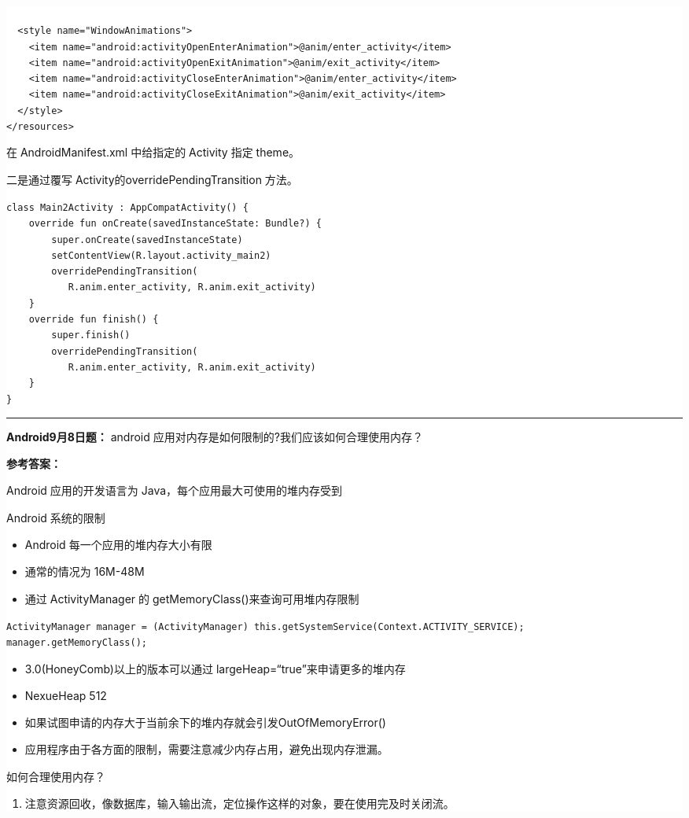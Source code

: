 ```

  <style name="WindowAnimations">
    <item name="android:activityOpenEnterAnimation">@anim/enter_activity</item>
    <item name="android:activityOpenExitAnimation">@anim/exit_activity</item>
    <item name="android:activityCloseEnterAnimation">@anim/enter_activity</item>
    <item name="android:activityCloseExitAnimation">@anim/exit_activity</item>
  </style>
</resources>
```
在 AndroidManifest.xml 中给指定的 Activity 指定 theme。

二是通过覆写 Activity的overridePendingTransition 方法。
```
class Main2Activity : AppCompatActivity() {
    override fun onCreate(savedInstanceState: Bundle?) {
        super.onCreate(savedInstanceState)
        setContentView(R.layout.activity_main2)
        overridePendingTransition(
           R.anim.enter_activity, R.anim.exit_activity)
    }
    override fun finish() {
        super.finish()
        overridePendingTransition(
           R.anim.enter_activity, R.anim.exit_activity)
    }
}
```

----

**Android9月8日题：** android 应用对内存是如何限制的?我们应该如何合理使用内存？

**参考答案：** 

Android 应用的开发语言为 Java，每个应用最大可使用的堆内存受到

Android 系统的限制

- Android 每一个应用的堆内存大小有限

- 通常的情况为 16M-48M

- 通过 ActivityManager 的 getMemoryClass()来查询可用堆内存限制
```
ActivityManager manager = (ActivityManager) this.getSystemService(Context.ACTIVITY_SERVICE);
manager.getMemoryClass();
```
- 3.0(HoneyComb)以上的版本可以通过 largeHeap=“true”来申请更多的堆内存

- NexueHeap 512
- 如果试图申请的内存大于当前余下的堆内存就会引发OutOfMemoryError()
- 应用程序由于各方面的限制，需要注意减少内存占用，避免出现内存泄漏。


如何合理使用内存？

1. 注意资源回收，像数据库，输入输出流，定位操作这样的对象，要在使用完及时关闭流。
